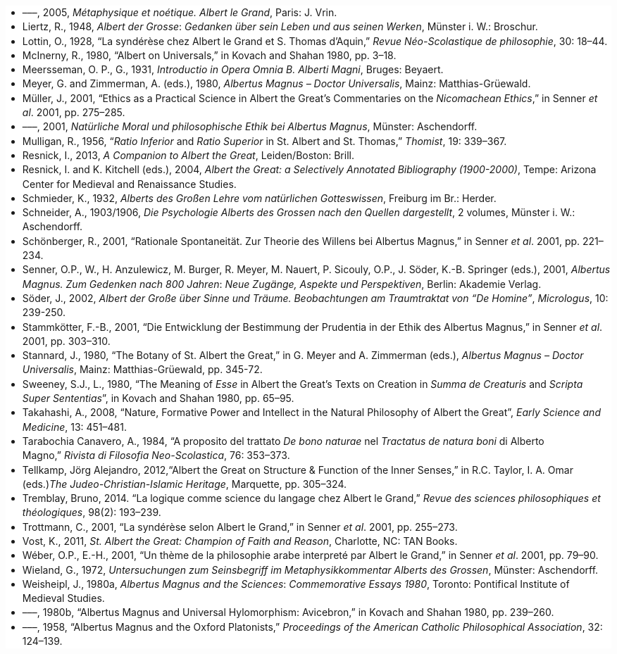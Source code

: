 * –––, 2005, *Métaphysique et noétique. Albert le Grand*, Paris: J. Vrin.
* Liertz, R., 1948, *Albert der Grosse*: *Gedanken über sein Leben und aus seinen Werken*, Münster i. W.: Broschur.
* Lottin, O., 1928, “La syndérèse chez Albert le Grand et S. Thomas d’Aquin,” *Revue Néo-Scolastique de philosophie*, 30: 18–44.
* McInerny, R., 1980, “Albert on Universals,” in Kovach and Shahan 1980, pp. 3–18.
* Meersseman, O. P., G., 1931, *Introductio in Opera Omnia B. Alberti Magni*, Bruges: Beyaert.
* Meyer, G. and Zimmerman, A. (eds.), 1980, *Albertus Magnus – Doctor Universalis*, Mainz: Matthias-Grüewald.
* Müller, J., 2001, “Ethics as a Practical Science in Albert the Great’s Commentaries on the *Nicomachean Ethics*,” in Senner *et al*. 2001, pp. 275–285.
* –––, 2001, *Natürliche Moral und philosophische Ethik bei Albertus Magnus*, Münster: Aschendorff.
* Mulligan, R., 1956, “*Ratio Inferior* and *Ratio Superior* in St. Albert and St. Thomas,” *Thomist*, 19: 339–367.
* Resnick, I., 2013, *A Companion to Albert the Great*, Leiden/Boston: Brill.
* Resnick, I. and K. Kitchell (eds.), 2004, *Albert the Great: a Selectively Annotated Bibliography (1900-2000)*, Tempe: Arizona Center for Medieval and Renaissance Studies.
* Schmieder, K., 1932, *Alberts des Großen Lehre vom natürlichen Gotteswissen*, Freiburg im Br.: Herder.
* Schneider, A., 1903/1906, *Die Psychologie Alberts des Grossen nach den Quellen dargestellt*, 2 volumes, Münster i. W.: Aschendorff.
* Schönberger, R., 2001, “Rationale Spontaneität. Zur Theorie des Willens bei Albertus Magnus,” in Senner *et al*. 2001, pp. 221–234.
* Senner, O.P., W., H. Anzulewicz, M. Burger, R. Meyer, M. Nauert, P. Sicouly, O.P., J. Söder, K.-B. Springer (eds.), 2001, *Albertus Magnus. Zum Gedenken nach 800 Jahren*: *Neue Zugänge, Aspekte und Perspektiven*, Berlin: Akademie Verlag.
* Söder, J., 2002, *Albert der Große über Sinne und Träume. Beobachtungen am Traumtraktat von “De Homine”*, *Micrologus*, 10: 239-250.
* Stammkötter, F.-B., 2001, “Die Entwicklung der Bestimmung der Prudentia in der Ethik des Albertus Magnus,” in Senner *et al*. 2001, pp. 303–310.
* Stannard, J., 1980, “The Botany of St. Albert the Great,” in G. Meyer and A. Zimmerman (eds.), *Albertus Magnus – Doctor Universalis*, Mainz: Matthias-Grüewald, pp. 345-72.
* Sweeney, S.J., L., 1980, “The Meaning of *Esse* in Albert the Great’s Texts on Creation in *Summa de Creaturis* and *Scripta Super Sententias*”, in Kovach and Shahan 1980, pp. 65–95.
* Takahashi, A., 2008, “Nature, Formative Power and Intellect in the Natural Philosophy of Albert the Great”, *Early Science and Medicine*, 13: 451–481.
* Tarabochia Canavero, A., 1984, “A proposito del trattato *De bono naturae* nel *Tractatus de natura boni* di Alberto Magno,” *Rivista di Filosofia Neo-Scolastica*, 76: 353–373.
* Tellkamp, Jörg Alejandro, 2012,“Albert the Great on Structure & Function of the Inner Senses,” in R.C. Taylor, I. A. Omar (eds.)*The Judeo-Christian-Islamic Heritage*, Marquette, pp. 305–324.
* Tremblay, Bruno, 2014. “La logique comme science du langage chez Albert le Grand,” *Revue des sciences philosophiques et théologiques*, 98(2): 193–239.
* Trottmann, C., 2001, “La syndérèse selon Albert le Grand,” in Senner *et al*. 2001, pp. 255–273.
* Vost, K., 2011, *St. Albert the Great: Champion of Faith and Reason*, Charlotte, NC: TAN Books.
* Wéber, O.P., E.-H., 2001, “Un thème de la philosophie arabe interpreté par Albert le Grand,” in Senner *et al*. 2001, pp. 79–90.
* Wieland, G., 1972, *Untersuchungen zum Seinsbegriff im Metaphysikkommentar Alberts des Grossen*, Münster: Aschendorff.
* Weisheipl, J., 1980a, *Albertus Magnus and the Sciences*: *Commemorative Essays 1980*, Toronto: Pontifical Institute of Medieval Studies.
* –––, 1980b, “Albertus Magnus and Universal Hylomorphism: Avicebron,” in Kovach and Shahan 1980, pp. 239–260.
* –––, 1958, “Albertus Magnus and the Oxford Platonists,” *Proceedings of the American Catholic Philosophical Association*, 32: 124–139.
